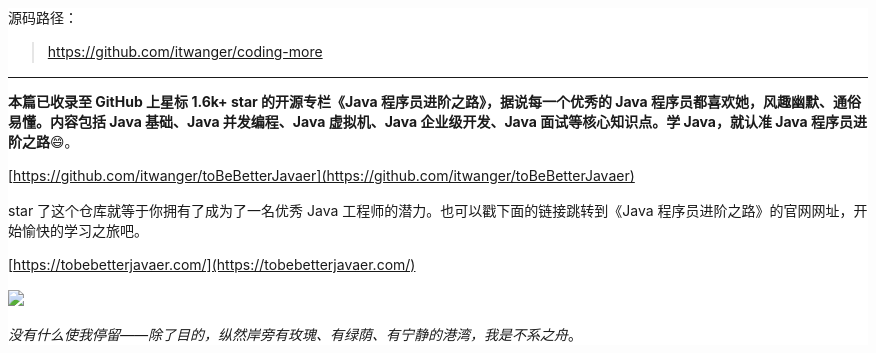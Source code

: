 源码路径：

>https://github.com/itwanger/coding-more


----

**本篇已收录至 GitHub 上星标 1.6k+ star 的开源专栏《Java 程序员进阶之路》，据说每一个优秀的 Java 程序员都喜欢她，风趣幽默、通俗易懂。内容包括 Java 基础、Java 并发编程、Java 虚拟机、Java 企业级开发、Java 面试等核心知识点。学 Java，就认准 Java 程序员进阶之路**😄。

[https://github.com/itwanger/toBeBetterJavaer](https://github.com/itwanger/toBeBetterJavaer)

star 了这个仓库就等于你拥有了成为了一名优秀 Java 工程师的潜力。也可以戳下面的链接跳转到《Java 程序员进阶之路》的官网网址，开始愉快的学习之旅吧。

[https://tobebetterjavaer.com/](https://tobebetterjavaer.com/)

![](https://cdn.tobebetterjavaer.com/tobebetterjavaer/images/springboot/jwt-10.png)


*没有什么使我停留——除了目的，纵然岸旁有玫瑰、有绿荫、有宁静的港湾，我是不系之舟*。
